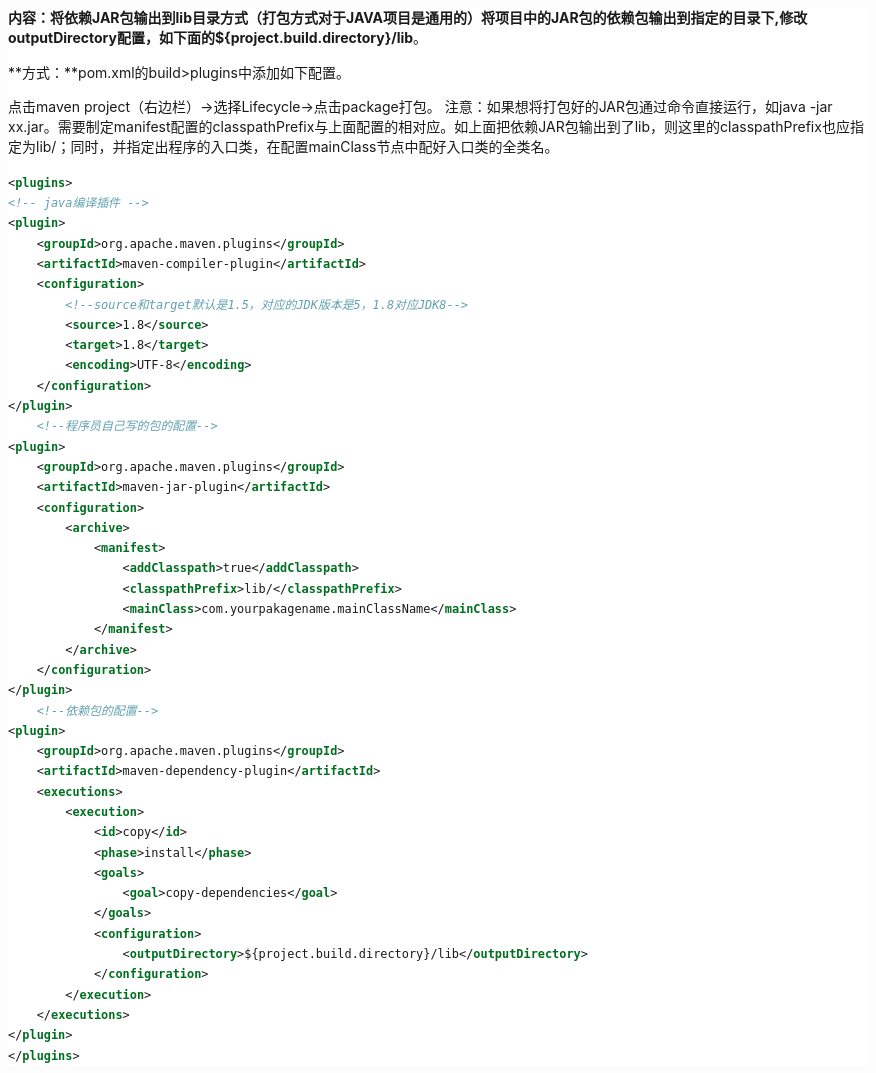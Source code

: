 **内容：**将依赖JAR包输出到lib目录方式（打包方式对于JAVA项目是通用的）将项目中的JAR包的依赖包输出到指定的目录下,修改outputDirectory配置，如下面的**${project.build.directory}/lib**。

**方式：**pom.xml的build>plugins中添加如下配置。

点击maven project（右边栏）->选择Lifecycle->点击package打包。
注意：如果想将打包好的JAR包通过命令直接运行，如java -jar xx.jar。需要制定manifest配置的classpathPrefix与上面配置的相对应。如上面把依赖JAR包输出到了lib，则这里的classpathPrefix也应指定为lib/；同时，并指定出程序的入口类，在配置mainClass节点中配好入口类的全类名。

```xml
<plugins>
<!-- java编译插件 -->
<plugin>
	<groupId>org.apache.maven.plugins</groupId>
	<artifactId>maven-compiler-plugin</artifactId>
	<configuration>
        <!--source和target默认是1.5，对应的JDK版本是5，1.8对应JDK8-->
		<source>1.8</source>
		<target>1.8</target>
		<encoding>UTF-8</encoding>
	</configuration>
</plugin>
    <!--程序员自己写的包的配置-->
<plugin>
	<groupId>org.apache.maven.plugins</groupId>
	<artifactId>maven-jar-plugin</artifactId>
	<configuration>
		<archive>
			<manifest>
				<addClasspath>true</addClasspath>
				<classpathPrefix>lib/</classpathPrefix>
				<mainClass>com.yourpakagename.mainClassName</mainClass>
			</manifest>
		</archive>
	</configuration>
</plugin>
    <!--依赖包的配置-->
<plugin>
	<groupId>org.apache.maven.plugins</groupId>
	<artifactId>maven-dependency-plugin</artifactId>
	<executions>
		<execution>
			<id>copy</id>
			<phase>install</phase>
			<goals>
				<goal>copy-dependencies</goal>
			</goals>
			<configuration>
				<outputDirectory>${project.build.directory}/lib</outputDirectory>
			</configuration>
		</execution>
	</executions>
</plugin>
</plugins>

```
